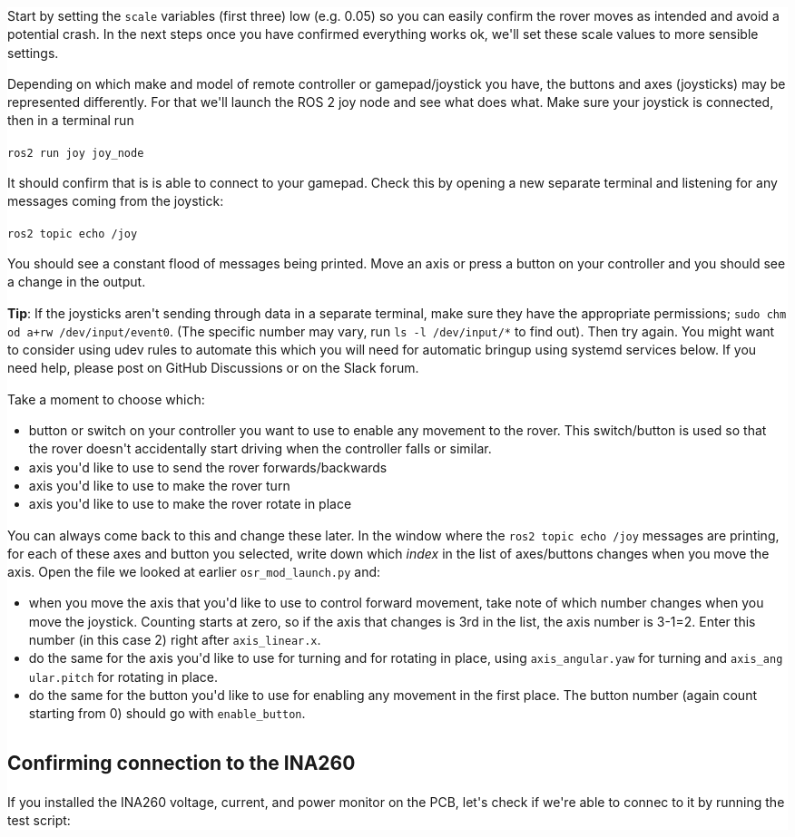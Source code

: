 Start by setting the `scale` variables (first three) low (e.g. 0.05) so you can easily confirm the rover moves as intended and avoid a potential crash. In the next steps once you have confirmed everything works ok, we'll set these scale values to more sensible settings.

Depending on which make and model of remote controller or gamepad/joystick you have, the buttons and axes (joysticks) may be represented differently. For that we'll launch the ROS 2 joy node and see what does what. Make sure your joystick is connected, then in a terminal run

```commandline
ros2 run joy joy_node
```

It should confirm that is is able to connect to your gamepad. Check this by opening a new separate terminal and listening for any messages coming from the joystick:

```commandline
ros2 topic echo /joy
```

You should see a constant flood of messages being printed. Move an axis or press a button on your controller and you should see a change in the output.

**Tip**: If the joysticks aren't sending through data in a separate terminal, make sure they have the appropriate permissions; `sudo chmod a+rw /dev/input/event0`. (The specific number may vary, run `ls -l /dev/input/*` to find out).
Then try again. You might want to consider using udev rules to automate this which you will need for automatic bringup using systemd services below.
If you need help, please post on GitHub Discussions or on the Slack forum.

Take a moment to choose which:

* button or switch on your controller you want to use to enable any movement to the rover. This switch/button is used so that the rover doesn't accidentally start driving when the controller falls or similar.
* axis you'd like to use to send the rover forwards/backwards
* axis you'd like to use to make the rover turn
* axis you'd like to use to make the rover rotate in place

You can always come back to this and change these later. In the window where the `ros2 topic echo /joy` messages are printing, for each of these axes and button you selected, write down which *index* in the list of axes/buttons changes when you move the axis. Open the file we looked at earlier `osr_mod_launch.py` and:

* when you move the axis that you'd like to use to control forward movement, take note of which number changes when you move the joystick. Counting starts at zero, so if the axis that changes is 3rd in the list, the axis number is 3-1=2. Enter this number (in this case 2) right after `axis_linear.x`.
* do the same for the axis you'd like to use for turning and for rotating in place, using `axis_angular.yaw` for turning and `axis_angular.pitch` for rotating in place.
* do the same for the button you'd like to use for enabling any movement in the first place. The button number (again count starting from 0) should go with `enable_button`.

## Confirming connection to the INA260

If you installed the INA260 voltage, current, and power monitor on the PCB, let's check if we're able to connec to it by running the test script:
